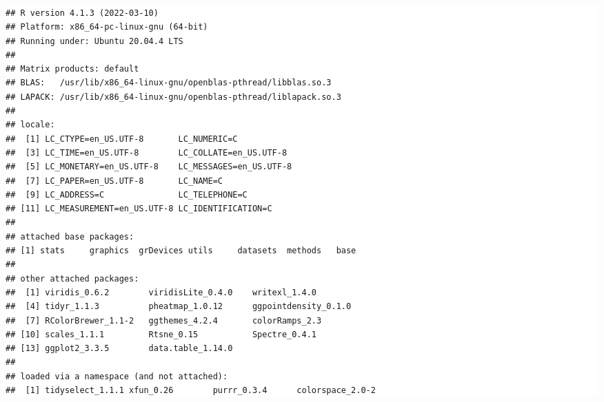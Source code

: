     ## R version 4.1.3 (2022-03-10)
    ## Platform: x86_64-pc-linux-gnu (64-bit)
    ## Running under: Ubuntu 20.04.4 LTS
    ## 
    ## Matrix products: default
    ## BLAS:   /usr/lib/x86_64-linux-gnu/openblas-pthread/libblas.so.3
    ## LAPACK: /usr/lib/x86_64-linux-gnu/openblas-pthread/liblapack.so.3
    ## 
    ## locale:
    ##  [1] LC_CTYPE=en_US.UTF-8       LC_NUMERIC=C              
    ##  [3] LC_TIME=en_US.UTF-8        LC_COLLATE=en_US.UTF-8    
    ##  [5] LC_MONETARY=en_US.UTF-8    LC_MESSAGES=en_US.UTF-8   
    ##  [7] LC_PAPER=en_US.UTF-8       LC_NAME=C                 
    ##  [9] LC_ADDRESS=C               LC_TELEPHONE=C            
    ## [11] LC_MEASUREMENT=en_US.UTF-8 LC_IDENTIFICATION=C       
    ## 
    ## attached base packages:
    ## [1] stats     graphics  grDevices utils     datasets  methods   base     
    ## 
    ## other attached packages:
    ##  [1] viridis_0.6.2        viridisLite_0.4.0    writexl_1.4.0       
    ##  [4] tidyr_1.1.3          pheatmap_1.0.12      ggpointdensity_0.1.0
    ##  [7] RColorBrewer_1.1-2   ggthemes_4.2.4       colorRamps_2.3      
    ## [10] scales_1.1.1         Rtsne_0.15           Spectre_0.4.1       
    ## [13] ggplot2_3.3.5        data.table_1.14.0   
    ## 
    ## loaded via a namespace (and not attached):
    ##  [1] tidyselect_1.1.1 xfun_0.26        purrr_0.3.4      colorspace_2.0-2
